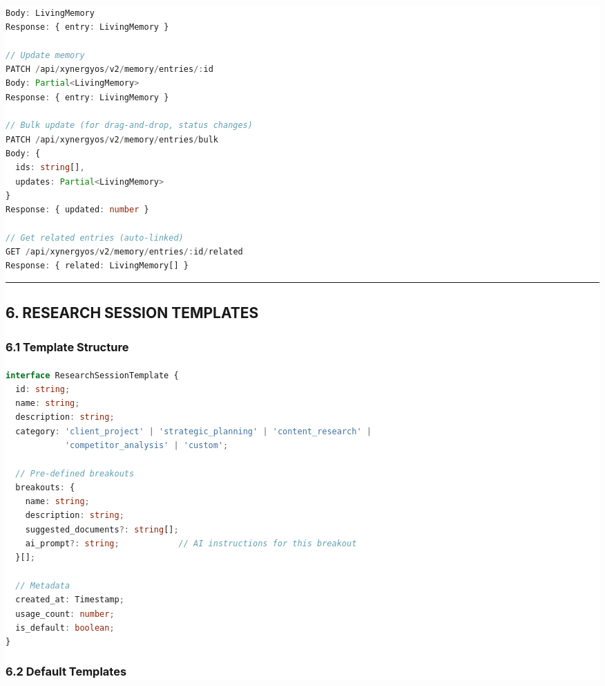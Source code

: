 ```typescript
Body: LivingMemory
Response: { entry: LivingMemory }

// Update memory
PATCH /api/xynergyos/v2/memory/entries/:id
Body: Partial<LivingMemory>
Response: { entry: LivingMemory }

// Bulk update (for drag-and-drop, status changes)
PATCH /api/xynergyos/v2/memory/entries/bulk
Body: {
  ids: string[],
  updates: Partial<LivingMemory>
}
Response: { updated: number }

// Get related entries (auto-linked)
GET /api/xynergyos/v2/memory/entries/:id/related
Response: { related: LivingMemory[] }
```

---

## 6. RESEARCH SESSION TEMPLATES

### 6.1 Template Structure

```typescript
interface ResearchSessionTemplate {
  id: string;
  name: string;
  description: string;
  category: 'client_project' | 'strategic_planning' | 'content_research' | 
            'competitor_analysis' | 'custom';
  
  // Pre-defined breakouts
  breakouts: {
    name: string;
    description: string;
    suggested_documents?: string[];
    ai_prompt?: string;            // AI instructions for this breakout
  }[];
  
  // Metadata
  created_at: Timestamp;
  usage_count: number;
  is_default: boolean;
}
```

### 6.2 Default Templates
